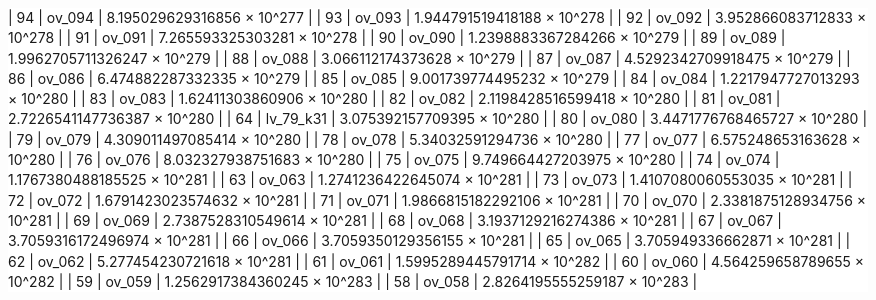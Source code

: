 | 94 | ov_094 | 8.195029629316856 × 10^277 |
| 93 | ov_093 | 1.944791519418188 × 10^278 |
| 92 | ov_092 | 3.952866083712833 × 10^278 |
| 91 | ov_091 | 7.265593325303281 × 10^278 |
| 90 | ov_090 | 1.2398883367284266 × 10^279 |
| 89 | ov_089 | 1.9962705711326247 × 10^279 |
| 88 | ov_088 | 3.066112174373628 × 10^279 |
| 87 | ov_087 | 4.5292342709918475 × 10^279 |
| 86 | ov_086 | 6.474882287332335 × 10^279 |
| 85 | ov_085 | 9.001739774495232 × 10^279 |
| 84 | ov_084 | 1.2217947727013293 × 10^280 |
| 83 | ov_083 | 1.62411303860906 × 10^280 |
| 82 | ov_082 | 2.1198428516599418 × 10^280 |
| 81 | ov_081 | 2.7226541147736387 × 10^280 |
| 64 | lv_79_k31 | 3.075392157709395 × 10^280 |
| 80 | ov_080 | 3.4471776768465727 × 10^280 |
| 79 | ov_079 | 4.309011497085414 × 10^280 |
| 78 | ov_078 | 5.34032591294736 × 10^280 |
| 77 | ov_077 | 6.575248653163628 × 10^280 |
| 76 | ov_076 | 8.032327938751683 × 10^280 |
| 75 | ov_075 | 9.749664427203975 × 10^280 |
| 74 | ov_074 | 1.1767380488185525 × 10^281 |
| 63 | ov_063 | 1.2741236422645074 × 10^281 |
| 73 | ov_073 | 1.4107080060553035 × 10^281 |
| 72 | ov_072 | 1.6791423023574632 × 10^281 |
| 71 | ov_071 | 1.9866815182292106 × 10^281 |
| 70 | ov_070 | 2.3381875128934756 × 10^281 |
| 69 | ov_069 | 2.7387528310549614 × 10^281 |
| 68 | ov_068 | 3.1937129216274386 × 10^281 |
| 67 | ov_067 | 3.7059316172496974 × 10^281 |
| 66 | ov_066 | 3.7059350129356155 × 10^281 |
| 65 | ov_065 | 3.705949336662871 × 10^281 |
| 62 | ov_062 | 5.277454230721618 × 10^281 |
| 61 | ov_061 | 1.5995289445791714 × 10^282 |
| 60 | ov_060 | 4.564259658789655 × 10^282 |
| 59 | ov_059 | 1.2562917384360245 × 10^283 |
| 58 | ov_058 | 2.8264195555259187 × 10^283 |